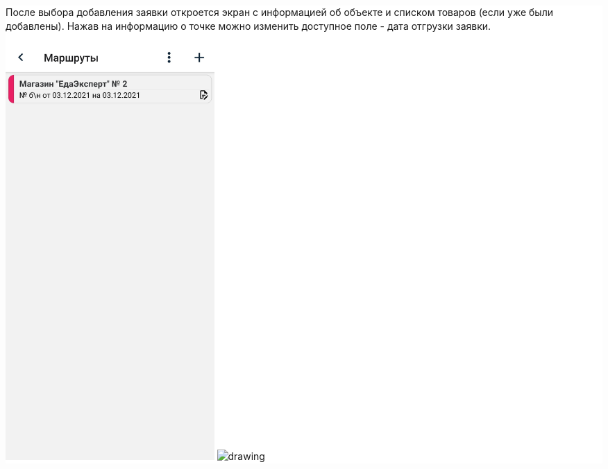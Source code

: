 После выбора добавления заявки откроется экран с информацией об объекте и списком товаров (если уже были добавлены). Нажав на информацию о точке можно изменить доступное поле - дата отгрузки заявки.

<img src="img/5.Routes/5.OrderView.jpg" alt="drawing" height="600"/> <img src="img/5.Routes/5.OrderEdit.jpg" alt="drawing" height="600"/>
